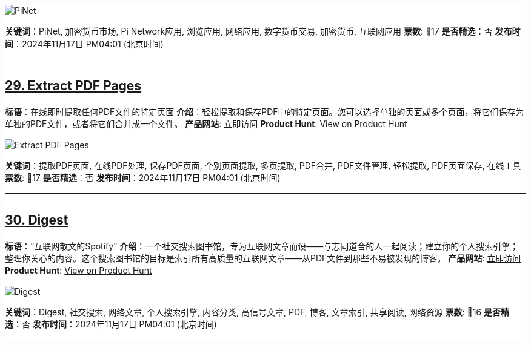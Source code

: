 ![PiNet](https://ph-files.imgix.net/b7835436-6dbe-4bcf-a5ad-514a0a0ac6d7.png?auto=format&fit=crop&frame=1&h=512&w=1024)

**关键词**：PiNet, 加密货币市场, Pi Network应用, 浏览应用, 网络应用, 数字货币交易, 加密货币, 互联网应用
**票数**: 🔺17
**是否精选**：否
**发布时间**：2024年11月17日 PM04:01 (北京时间)

---

## [29. Extract PDF Pages](https://www.producthunt.com/posts/extract-pdf-pages-2?utm_campaign=producthunt-api&utm_medium=api-v2&utm_source=Application%3A+decohack+%28ID%3A+131684%29)

**标语**：在线即时提取任何PDF文件的特定页面
**介绍**：轻松提取和保存PDF中的特定页面。您可以选择单独的页面或多个页面，将它们保存为单独的PDF文件，或者将它们合并成一个文件。
**产品网站**: [立即访问](https://www.producthunt.com/r/LVQ3GLMLH52C3Q?utm_campaign=producthunt-api&utm_medium=api-v2&utm_source=Application%3A+decohack+%28ID%3A+131684%29)
**Product Hunt**: [View on Product Hunt](https://www.producthunt.com/posts/extract-pdf-pages-2?utm_campaign=producthunt-api&utm_medium=api-v2&utm_source=Application%3A+decohack+%28ID%3A+131684%29)

![Extract PDF Pages](https://ph-files.imgix.net/f0ce3b72-08ad-49f9-8b0c-51f22c3f257c.png?auto=format&fit=crop&frame=1&h=512&w=1024)

**关键词**：提取PDF页面, 在线PDF处理, 保存PDF页面, 个别页面提取, 多页提取, PDF合并, PDF文件管理, 轻松提取, PDF页面保存, 在线工具
**票数**: 🔺17
**是否精选**：否
**发布时间**：2024年11月17日 PM04:01 (北京时间)

---

## [30. Digest](https://www.producthunt.com/posts/digest-f17b7ce7-678f-4552-9296-45534fadfe5d?utm_campaign=producthunt-api&utm_medium=api-v2&utm_source=Application%3A+decohack+%28ID%3A+131684%29)

**标语**：“互联网散文的Spotify”
**介绍**：一个社交搜索图书馆，专为互联网文章而设——与志同道合的人一起阅读；建立你的个人搜索引擎；整理你关心的内容。这个搜索图书馆的目标是索引所有高质量的互联网文章——从PDF文件到那些不易被发现的博客。
**产品网站**: [立即访问](https://www.producthunt.com/r/ZICV73PPMDTBIV?utm_campaign=producthunt-api&utm_medium=api-v2&utm_source=Application%3A+decohack+%28ID%3A+131684%29)
**Product Hunt**: [View on Product Hunt](https://www.producthunt.com/posts/digest-f17b7ce7-678f-4552-9296-45534fadfe5d?utm_campaign=producthunt-api&utm_medium=api-v2&utm_source=Application%3A+decohack+%28ID%3A+131684%29)

![Digest](https://ph-files.imgix.net/41fb172e-6469-4b05-809d-9a4794ec67cc.png?auto=format&fit=crop&frame=1&h=512&w=1024)

**关键词**：Digest, 社交搜索, 网络文章, 个人搜索引擎, 内容分类, 高信号文章, PDF, 博客, 文章索引, 共享阅读, 网络资源
**票数**: 🔺16
**是否精选**：否
**发布时间**：2024年11月17日 PM04:01 (北京时间)

---
